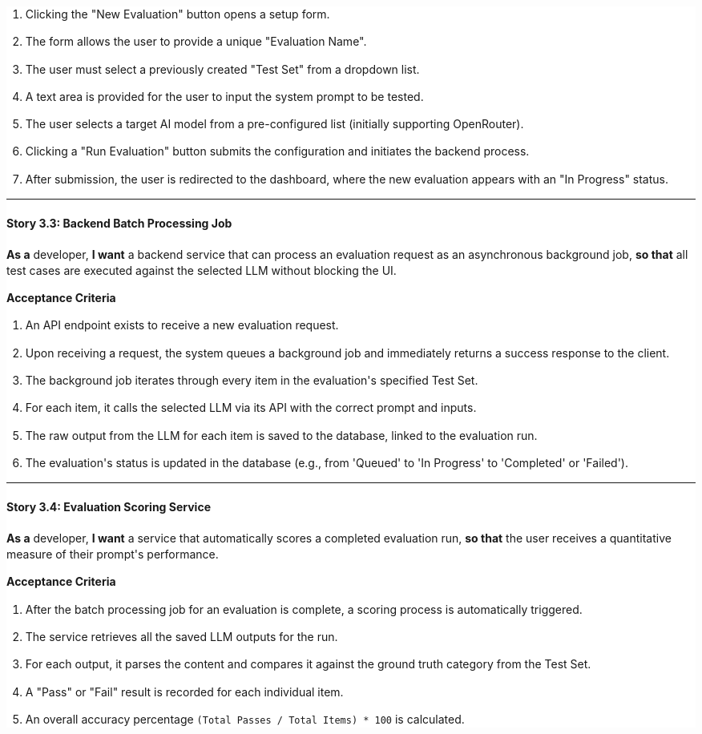 1. Clicking the "New Evaluation" button opens a setup form.
    
2. The form allows the user to provide a unique "Evaluation Name".
    
3. The user must select a previously created "Test Set" from a dropdown list.
    
4. A text area is provided for the user to input the system prompt to be tested.
    
5. The user selects a target AI model from a pre-configured list (initially supporting OpenRouter).
    
6. Clicking a "Run Evaluation" button submits the configuration and initiates the backend process.
    
7. After submission, the user is redirected to the dashboard, where the new evaluation appears with an "In Progress" status.
    

---

#### Story 3.3: Backend Batch Processing Job

**As a** developer, **I want** a backend service that can process an evaluation request as an asynchronous background job, **so that** all test cases are executed against the selected LLM without blocking the UI.

**Acceptance Criteria**

1. An API endpoint exists to receive a new evaluation request.
    
2. Upon receiving a request, the system queues a background job and immediately returns a success response to the client.
    
3. The background job iterates through every item in the evaluation's specified Test Set.
    
4. For each item, it calls the selected LLM via its API with the correct prompt and inputs.
    
5. The raw output from the LLM for each item is saved to the database, linked to the evaluation run.
    
6. The evaluation's status is updated in the database (e.g., from 'Queued' to 'In Progress' to 'Completed' or 'Failed').
    

---

#### Story 3.4: Evaluation Scoring Service

**As a** developer, **I want** a service that automatically scores a completed evaluation run, **so that** the user receives a quantitative measure of their prompt's performance.

**Acceptance Criteria**

1. After the batch processing job for an evaluation is complete, a scoring process is automatically triggered.
    
2. The service retrieves all the saved LLM outputs for the run.
    
3. For each output, it parses the content and compares it against the ground truth category from the Test Set.
    
4. A "Pass" or "Fail" result is recorded for each individual item.
    
5. An overall accuracy percentage `(Total Passes / Total Items) * 100` is calculated.
    